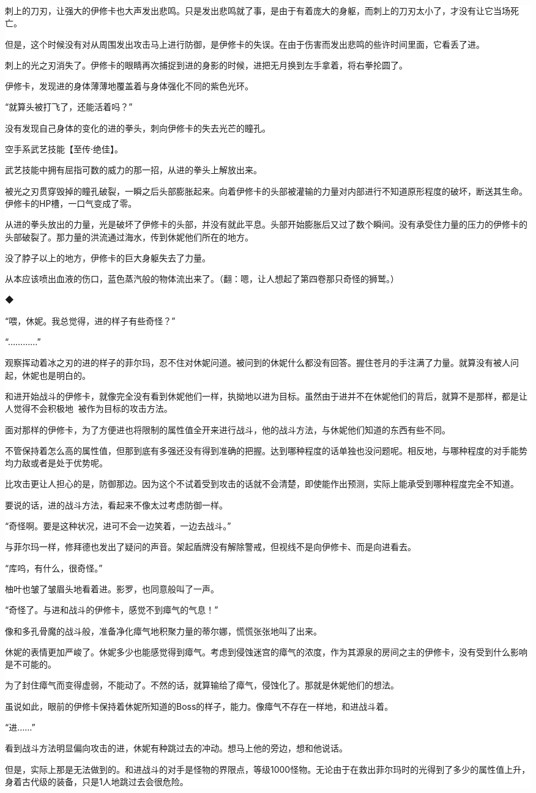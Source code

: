 刺上的刀刃，让强大的伊修卡也大声发出悲鸣。只是发出悲鸣就了事，是由于有着庞大的身躯，而刺上的刀刃太小了，才没有让它当场死亡。

但是，这个时候没有对从周围发出攻击马上进行防御，是伊修卡的失误。在由于伤害而发出悲鸣的些许时间里面，它看丢了进。

刺上的光之刃消失了。伊修卡的眼睛再次捕捉到进的身影的时候，进把无月换到左手拿着，将右拳抡圆了。

伊修卡，发现进的身体薄薄地覆盖着与身体强化不同的紫色光环。

“就算头被打飞了，还能活着吗？”

没有发现自己身体的变化的进的拳头，刺向伊修卡的失去光芒的瞳孔。

空手系武艺技能【至传·绝佳】。

武艺技能中拥有屈指可数的威力的那一招，从进的拳头上解放出来。

被光之刃贯穿毁掉的瞳孔破裂，一瞬之后头部膨胀起来。向着伊修卡的头部被灌输的力量对内部进行不知道原形程度的破坏，断送其生命。伊修卡的HP槽，一口气变成了零。

从进的拳头放出的力量，光是破坏了伊修卡的头部，并没有就此平息。头部开始膨胀后又过了数个瞬间。没有承受住力量的压力的伊修卡的头部破裂了。那力量的洪流通过海水，传到休妮他们所在的地方。

没了脖子以上的地方，伊修卡的巨大身躯失去了力量。

从本应该喷出血液的伤口，蓝色蒸汽般的物体流出来了。（翻：嗯，让人想起了第四卷那只奇怪的狮鹫。）

◆

“喂，休妮。我总觉得，进的样子有些奇怪？”

“…………”

观察挥动着冰之刃的进的样子的菲尔玛，忍不住对休妮问道。被问到的休妮什么都没有回答。握住苍月的手注满了力量。就算没有被人问起，休妮也是明白的。

和进开始战斗的伊修卡，就像完全没有看到休妮他们一样，执拗地以进为目标。虽然由于进并不在休妮他们的背后，就算不是那样，都是让人觉得不会积极地  被作为目标的攻击方法。

面对那样的伊修卡，为了方便进也将限制的属性值全开来进行战斗，他的战斗方法，与休妮他们知道的东西有些不同。

不管保持着怎么高的属性值，但那到底有多强还没有得到准确的把握。达到哪种程度的话单独也没问题呢。相反地，与哪种程度的对手能势均力敌或者是处于优势呢。

比攻击更让人担心的是，防御那边。因为这个不试着受到攻击的话就不会清楚，即使能作出预测，实际上能承受到哪种程度完全不知道。

要说的话，进的战斗方法，看起来不像太过考虑防御一样。

“奇怪啊。要是这种状况，进可不会一边笑着，一边去战斗。”

与菲尔玛一样，修拜德也发出了疑问的声音。架起盾牌没有解除警戒，但视线不是向伊修卡、而是向进看去。

“库呜，有什么，很奇怪。”

柚叶也皱了皱眉头地看着进。影罗，也同意般叫了一声。

“奇怪了。与进和战斗的伊修卡，感觉不到瘴气的气息！”

像和多孔骨魔的战斗般，准备净化瘴气地积聚力量的蒂尔娜，慌慌张张地叫了出来。

休妮的表情更加严峻了。休妮多少也能感觉得到瘴气。考虑到侵蚀迷宫的瘴气的浓度，作为其源泉的房间之主的伊修卡，没有受到什么影响是不可能的。

为了封住瘴气而变得虚弱，不能动了。不然的话，就算输给了瘴气，侵蚀化了。那就是休妮他们的想法。

虽说如此，眼前的伊修卡保持着休妮所知道的Boss的样子，能力。像瘴气不存在一样地，和进战斗着。

“进……”

看到战斗方法明显偏向攻击的进，休妮有种跳过去的冲动。想马上他的旁边，想和他说话。

但是，实际上那是无法做到的。和进战斗的对手是怪物的界限点，等级1000怪物。无论由于在救出菲尔玛时的光得到了多少的属性值上升，身着古代级的装备，只是1人地跳过去会很危险。
